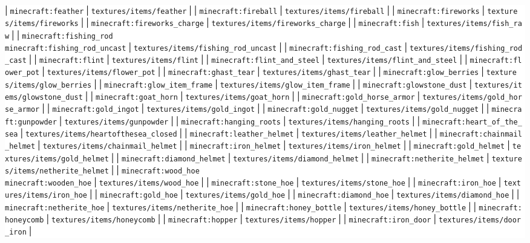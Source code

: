 | `minecraft:feather` | `textures/items/feather` |
| `minecraft:fireball` | `textures/items/fireball` |
| `minecraft:fireworks` | `textures/items/fireworks` |
| `minecraft:fireworks_charge` | `textures/items/fireworks_charge` |
| `minecraft:fish` | `textures/items/fish_raw` |
| `minecraft:fishing_rod`<br> `minecraft:fishing_rod_uncast` | `textures/items/fishing_rod_uncast` |
| `minecraft:fishing_rod_cast` | `textures/items/fishing_rod_cast` |
| `minecraft:flint` | `textures/items/flint` |
| `minecraft:flint_and_steel` | `textures/items/flint_and_steel` |
| `minecraft:flower_pot` | `textures/items/flower_pot` |
| `minecraft:ghast_tear` | `textures/items/ghast_tear` |
| `minecraft:glow_berries` | `textures/items/glow_berries` |
| `minecraft:glow_item_frame` | `textures/items/glow_item_frame` |
| `minecraft:glowstone_dust` | `textures/items/glowstone_dust` |
| `minecraft:goat_horn` | `textures/items/goat_horn` |
| `minecraft:gold_horse_armor` | `textures/items/gold_horse_armor` |
| `minecraft:gold_ingot` | `textures/items/gold_ingot` |
| `minecraft:gold_nugget` | `textures/items/gold_nugget` |
| `minecraft:gunpowder` | `textures/items/gunpowder` |
| `minecraft:hanging_roots` | `textures/items/hanging_roots` |
| `minecraft:heart_of_the_sea` | `textures/items/heartofthesea_closed` |
| `minecraft:leather_helmet` | `textures/items/leather_helmet` |
| `minecraft:chainmail_helmet` | `textures/items/chainmail_helmet` |
| `minecraft:iron_helmet` | `textures/items/iron_helmet` |
| `minecraft:gold_helmet` | `textures/items/gold_helmet` |
| `minecraft:diamond_helmet` | `textures/items/diamond_helmet` |
| `minecraft:netherite_helmet` | `textures/items/netherite_helmet` |
| `minecraft:wood_hoe`<br> `minecraft:wooden_hoe` | `textures/items/wood_hoe` |
| `minecraft:stone_hoe` | `textures/items/stone_hoe` |
| `minecraft:iron_hoe` | `textures/items/iron_hoe` |
| `minecraft:gold_hoe` | `textures/items/gold_hoe` |
| `minecraft:diamond_hoe` | `textures/items/diamond_hoe` |
| `minecraft:netherite_hoe` | `textures/items/netherite_hoe` |
| `minecraft:honey_bottle` | `textures/items/honey_bottle` |
| `minecraft:honeycomb` | `textures/items/honeycomb` |
| `minecraft:hopper` | `textures/items/hopper` |
| `minecraft:iron_door` | `textures/items/door_iron` |